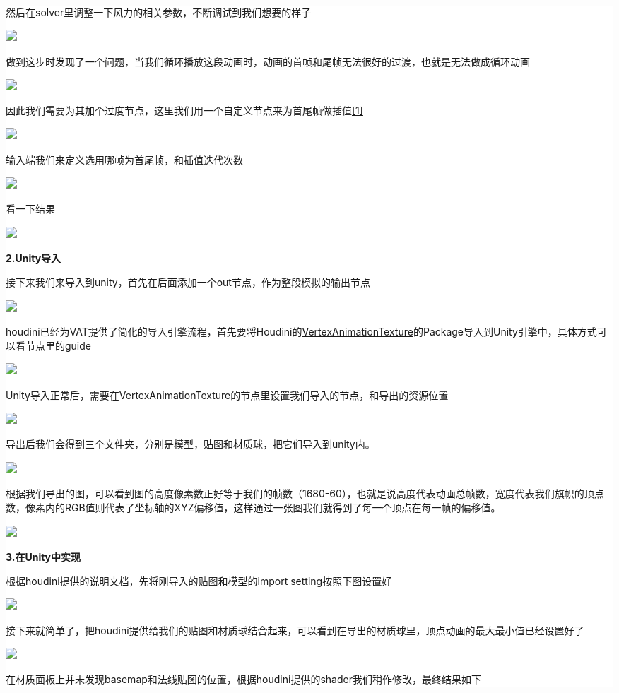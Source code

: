 然后在solver里调整一下风力的相关参数，不断调试到我们想要的样子

![](https://pic1.zhimg.com/v2-3a4a1b54f539b0537566418b2262d51c_1440w.jpg)

做到这步时发现了一个问题，当我们循环播放这段动画时，动画的首帧和尾帧无法很好的过渡，也就是无法做成循环动画

![](https://pica.zhimg.com/v2-98b64803575b5ac11d1c335c6e63befc_b.gif)

因此我们需要为其加个过度节点，这里我们用一个自定义节点来为首尾帧做插值[\[1\]](#ref_1)

![](https://picx.zhimg.com/v2-f656112a38840bfa05c695513e688b7d_1440w.jpg)

输入端我们来定义选用哪帧为首尾帧，和插值迭代次数

![](https://pic3.zhimg.com/v2-2deb5c77b21fff26a5bc69a9cdb08258_1440w.jpg)

看一下结果

![](https://pic4.zhimg.com/v2-98b645a003810cc3b57a92eeb8a06b3d_b.gif)

**2.Unity导入**

接下来我们来导入到unity，首先在后面添加一个out节点，作为整段模拟的输出节点

![](https://pic2.zhimg.com/v2-90da398d33d41585e429a6314d38be19_1440w.jpg)

houdini已经为VAT提供了简化的导入引擎流程，首先要将Houdini的[VertexAnimationTexture](https://zhida.zhihu.com/search?content_id=239920798&content_type=Article&match_order=1&q=VertexAnimationTexture&zhida_source=entity)的Package导入到Unity引擎中，具体方式可以看节点里的guide

![](https://pic1.zhimg.com/v2-111ecffc7b5055a9eab7f2b6f7bea51c_1440w.jpg)

Unity导入正常后，需要在VertexAnimationTexture的节点里设置我们导入的节点，和导出的资源位置

![](https://pic1.zhimg.com/v2-988d0c09fd12bbc2cf0e0901c23d7226_1440w.jpg)

导出后我们会得到三个文件夹，分别是模型，贴图和材质球，把它们导入到unity内。

![](https://pic3.zhimg.com/v2-39da1c23e6e3887d80ea1382f5575854_1440w.jpg)

根据我们导出的图，可以看到图的高度像素数正好等于我们的帧数（1680-60），也就是说高度代表动画总帧数，宽度代表我们旗帜的顶点数，像素内的RGB值则代表了坐标轴的XYZ偏移值，这样通过一张图我们就得到了每一个顶点在每一帧的偏移值。

![](https://picx.zhimg.com/v2-09bb3a1e8ffbc0d55e986f67357c6887_1440w.jpg)

**3.在Unity中实现**

根据houdini提供的说明文档，先将刚导入的贴图和模型的import setting按照下图设置好

![](https://pic4.zhimg.com/v2-987d43c137a250fa3285c65b75f5afdb_1440w.jpg)

接下来就简单了，把houdini提供给我们的贴图和材质球结合起来，可以看到在导出的材质球里，顶点动画的最大最小值已经设置好了

![](https://pica.zhimg.com/v2-a615ab1bd7970e0233d91fa4a974a12e_1440w.jpg)

在材质面板上并未发现basemap和法线贴图的位置，根据houdini提供的shader我们稍作修改，最终结果如下
